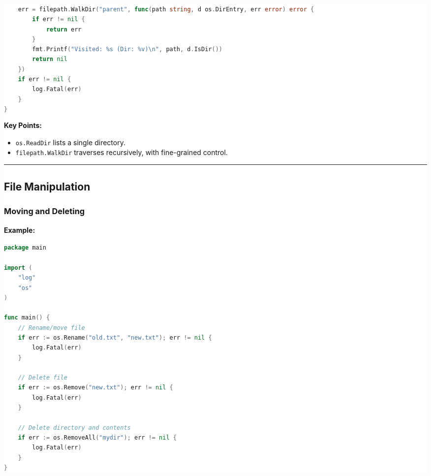 ```go
    err = filepath.WalkDir("parent", func(path string, d os.DirEntry, err error) error {
        if err != nil {
            return err
        }
        fmt.Printf("Visited: %s (Dir: %v)\n", path, d.IsDir())
        return nil
    })
    if err != nil {
        log.Fatal(err)
    }
}
```

**Key Points:**

- `os.ReadDir` lists a single directory.
- `filepath.WalkDir` traverses recursively, with fine-grained control.

---

## File Manipulation

### Moving and Deleting

**Example:**

```go
package main

import (
    "log"
    "os"
)

func main() {
    // Rename/move file
    if err := os.Rename("old.txt", "new.txt"); err != nil {
        log.Fatal(err)
    }

    // Delete file
    if err := os.Remove("new.txt"); err != nil {
        log.Fatal(err)
    }

    // Delete directory and contents
    if err := os.RemoveAll("mydir"); err != nil {
        log.Fatal(err)
    }
}
```
